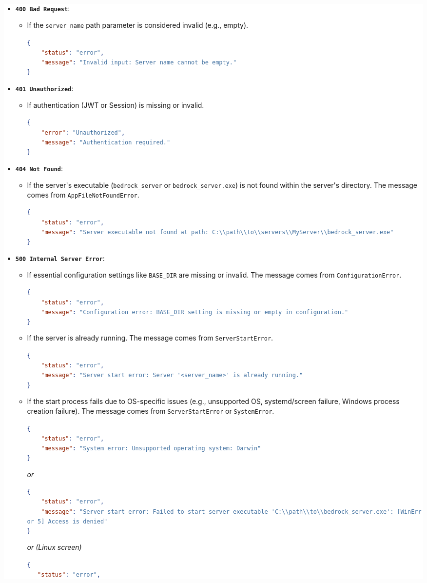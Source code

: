 *   **`400 Bad Request`**:
    *   If the `server_name` path parameter is considered invalid (e.g., empty).
        ```json
        {
            "status": "error",
            "message": "Invalid input: Server name cannot be empty."
        }
        ```

*   **`401 Unauthorized`**:
    *   If authentication (JWT or Session) is missing or invalid.
        ```json
        {
            "error": "Unauthorized",
            "message": "Authentication required."
        }
        ```

*   **`404 Not Found`**:
    *   If the server's executable (`bedrock_server` or `bedrock_server.exe`) is not found within the server's directory. The message comes from `AppFileNotFoundError`.
        ```json
        {
            "status": "error",
            "message": "Server executable not found at path: C:\\path\\to\\servers\\MyServer\\bedrock_server.exe"
        }
        ```

*   **`500 Internal Server Error`**:
    *   If essential configuration settings like `BASE_DIR` are missing or invalid. The message comes from `ConfigurationError`.
        ```json
        {
            "status": "error",
            "message": "Configuration error: BASE_DIR setting is missing or empty in configuration."
        }
        ```
    *   If the server is already running. The message comes from `ServerStartError`.
        ```json
        {
            "status": "error",
            "message": "Server start error: Server '<server_name>' is already running."
        }
        ```
    *   If the start process fails due to OS-specific issues (e.g., unsupported OS, systemd/screen failure, Windows process creation failure). The message comes from `ServerStartError` or `SystemError`.
        ```json
        {
            "status": "error",
            "message": "System error: Unsupported operating system: Darwin"
        }
        ```
         *or*
        ```json
        {
            "status": "error",
            "message": "Server start error: Failed to start server executable 'C:\\path\\to\\bedrock_server.exe': [WinError 5] Access is denied"
        }
        ```
        *or (Linux screen)*
         ```json
        {
            "status": "error",